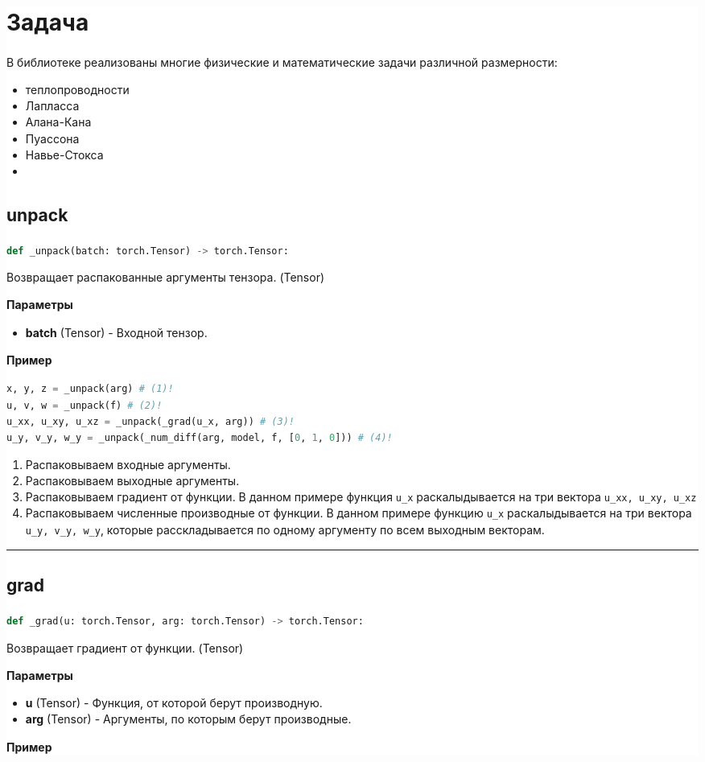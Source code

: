 # Задача

В библиотеке реализованы многие физические и математические задачи различной размерности:
- теплопроводности
- Лапласса 
- Алана-Кана
- Пуассона
- Навье-Стокса
- 
## unpack

```python
def _unpack(batch: torch.Tensor) -> torch.Tensor:
```

Возвращает распакованные аргументы тензора. (Tensor)

**Параметры**

- **batch** (Tensor) - Входной тензор.

**Пример**

```python
x, y, z = _unpack(arg) # (1)!
u, v, w = _unpack(f) # (2)!
u_xx, u_xy, u_xz = _unpack(_grad(u_x, arg)) # (3)!
u_y, v_y, w_y = _unpack(_num_diff(arg, model, f, [0, 1, 0])) # (4)!
```

1. Распаковываем входные аргументы.
2. Распаковываем выходные аргументы.
3. Распаковываем градиент от функции.
   В данном примере функция `u_x` раскалыдывается на три вектора `u_xx, u_xy, u_xz`
4. Распаковываем численные производные от функции.
   В данном примере функцию `u_x` раскалыдывается на три вектора
   `u_y, v_y, w_y`, которые расскладывается по одному аргументу
   по всем выходным векторам.

---

## grad

```python
def _grad(u: torch.Tensor, arg: torch.Tensor) -> torch.Tensor:
```

Возвращает градиент от функции. (Tensor)

**Параметры**

- **u** (Tensor) - Функция, от которой берут производную.
- **arg** (Tensor) - Аргументы, по которым берут производные.

**Пример**
